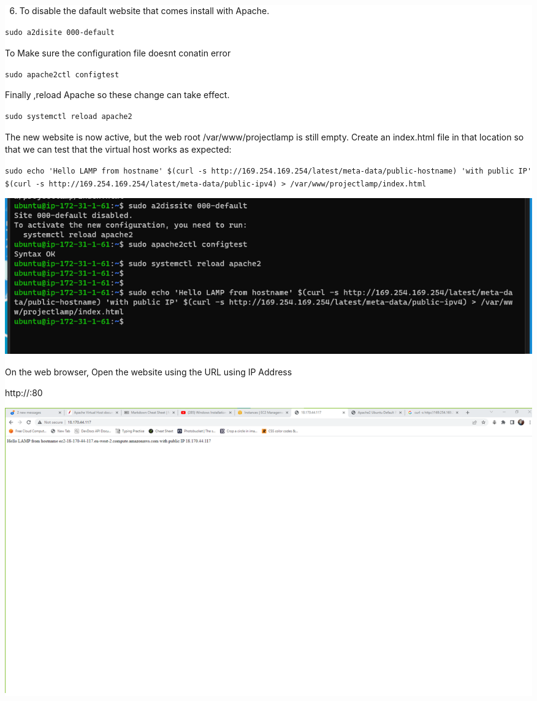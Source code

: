6. To disable the dafault website that comes install with Apache.

`sudo a2disite 000-default`

To Make sure the configuration file doesnt conatin error

`sudo apache2ctl configtest`

Finally ,reload Apache so these change can take effect.

`sudo systemctl reload apache2` 

The new website is now active, but the web root /var/www/projectlamp is still empty. Create an index.html file in that location so that we can test that the virtual host works as expected:

`sudo echo 'Hello LAMP from hostname' $(curl -s http://169.254.169.254/latest/meta-data/public-hostname) 'with public IP' $(curl -s http://169.254.169.254/latest/meta-data/public-ipv4) > /var/www/projectlamp/index.html`

![dis](./images/a2sitelamp1.png)

On the web browser, Open the website using the URL using IP Address

http://<Public-IP-Address>:80


![web](./images/webout.png)
